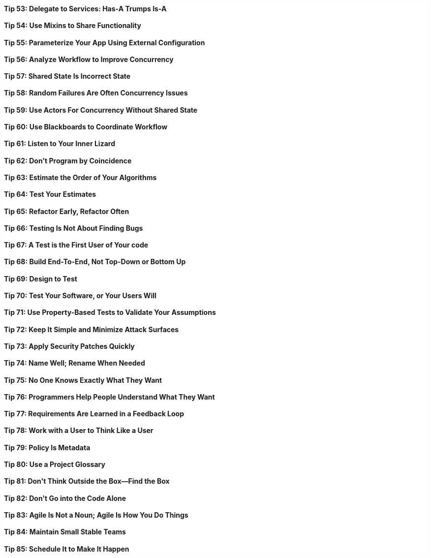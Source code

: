 **Tip 53: Delegate to Services: Has-A Trumps Is-A**

**Tip 54: Use Mixins to Share Functionality**

**Tip 55: Parameterize Your App Using External Configuration**

**Tip 56: Analyze Workflow to Improve Concurrency**

**Tip 57: Shared State Is Incorrect State**

**Tip 58: Random Failures Are Often Concurrency Issues**

**Tip 59: Use Actors For Concurrency Without Shared State**

**Tip 60: Use Blackboards to Coordinate Workflow**

**Tip 61: Listen to Your Inner Lizard**

**Tip 62: Don't Program by Coincidence**

**Tip 63: Estimate the Order of Your Algorithms**

**Tip 64: Test Your Estimates**

**Tip 65: Refactor Early, Refactor Often**

**Tip 66: Testing Is Not About Finding Bugs**

**Tip 67: A Test is the First User of Your code**

**Tip 68: Build End-To-End, Not Top-Down or Bottom Up**

**Tip 69: Design to Test**

**Tip 70: Test Your Software, or Your Users Will**

**Tip 71: Use Property-Based Tests to Validate Your Assumptions**

**Tip 72: Keep It Simple and Minimize Attack Surfaces**

**Tip 73: Apply Security Patches Quickly**

**Tip 74: Name Well; Rename When Needed**

**Tip 75: No One Knows Exactly What They Want**

**Tip 76: Programmers Help People Understand What They Want**

**Tip 77: Requirements Are Learned in a Feedback Loop**

**Tip 78: Work with a User to Think Like a User**

**Tip 79: Policy Is Metadata**

**Tip 80: Use a Project Glossary**

**Tip 81: Don't Think Outside the Box—Find the Box**

**Tip 82: Don't Go into the Code Alone**

**Tip 83: Agile Is Not a Noun; Agile Is How You Do Things**

**Tip 84: Maintain Small Stable Teams**

**Tip 85: Schedule It to Make It Happen**
